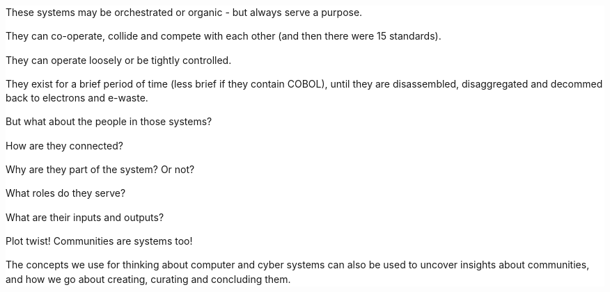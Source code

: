 These systems may be orchestrated or organic - but always serve a purpose.

They can co-operate, collide and compete with each other (and then there were 15 standards).

They can operate loosely or be tightly controlled.

They exist for a brief period of time (less brief if they contain COBOL), until they are disassembled, disaggregated and decommed back to electrons and e-waste.

But what about the people in those systems?

How are they connected?

Why are they part of the system? Or not?

What roles do they serve?

What are their inputs and outputs?

Plot twist! Communities are systems too!

The concepts we use for thinking about computer and cyber systems can also be used to uncover insights about communities, and how we go about creating, curating and concluding them.

